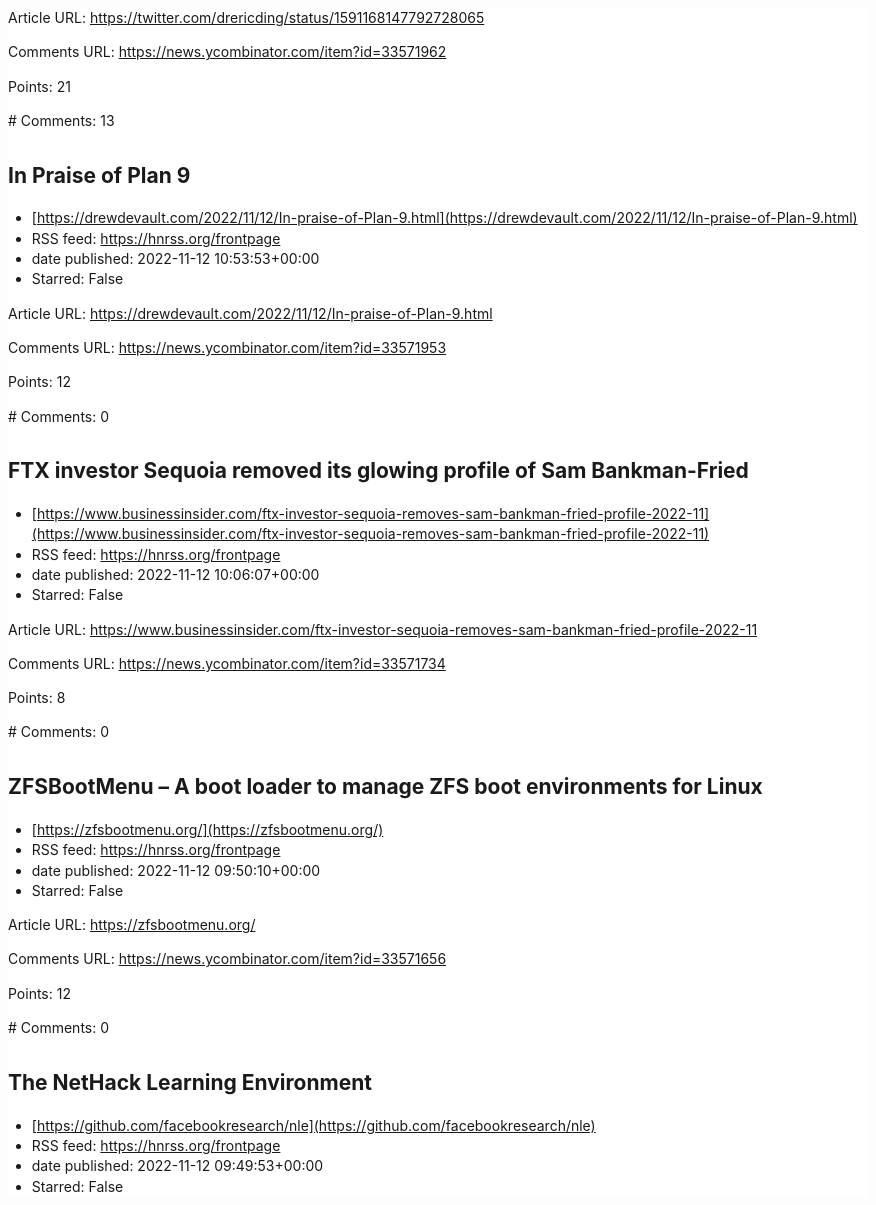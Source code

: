 <p>Article URL: <a href="https://twitter.com/drericding/status/1591168147792728065">https://twitter.com/drericding/status/1591168147792728065</a></p>
<p>Comments URL: <a href="https://news.ycombinator.com/item?id=33571962">https://news.ycombinator.com/item?id=33571962</a></p>
<p>Points: 21</p>
<p># Comments: 13</p>

## In Praise of Plan 9
 - [https://drewdevault.com/2022/11/12/In-praise-of-Plan-9.html](https://drewdevault.com/2022/11/12/In-praise-of-Plan-9.html)
 - RSS feed: https://hnrss.org/frontpage
 - date published: 2022-11-12 10:53:53+00:00
 - Starred: False

<p>Article URL: <a href="https://drewdevault.com/2022/11/12/In-praise-of-Plan-9.html">https://drewdevault.com/2022/11/12/In-praise-of-Plan-9.html</a></p>
<p>Comments URL: <a href="https://news.ycombinator.com/item?id=33571953">https://news.ycombinator.com/item?id=33571953</a></p>
<p>Points: 12</p>
<p># Comments: 0</p>

## FTX investor Sequoia removed its glowing profile of Sam Bankman-Fried
 - [https://www.businessinsider.com/ftx-investor-sequoia-removes-sam-bankman-fried-profile-2022-11](https://www.businessinsider.com/ftx-investor-sequoia-removes-sam-bankman-fried-profile-2022-11)
 - RSS feed: https://hnrss.org/frontpage
 - date published: 2022-11-12 10:06:07+00:00
 - Starred: False

<p>Article URL: <a href="https://www.businessinsider.com/ftx-investor-sequoia-removes-sam-bankman-fried-profile-2022-11">https://www.businessinsider.com/ftx-investor-sequoia-removes-sam-bankman-fried-profile-2022-11</a></p>
<p>Comments URL: <a href="https://news.ycombinator.com/item?id=33571734">https://news.ycombinator.com/item?id=33571734</a></p>
<p>Points: 8</p>
<p># Comments: 0</p>

## ZFSBootMenu – A boot loader to manage ZFS boot environments for Linux
 - [https://zfsbootmenu.org/](https://zfsbootmenu.org/)
 - RSS feed: https://hnrss.org/frontpage
 - date published: 2022-11-12 09:50:10+00:00
 - Starred: False

<p>Article URL: <a href="https://zfsbootmenu.org/">https://zfsbootmenu.org/</a></p>
<p>Comments URL: <a href="https://news.ycombinator.com/item?id=33571656">https://news.ycombinator.com/item?id=33571656</a></p>
<p>Points: 12</p>
<p># Comments: 0</p>

## The NetHack Learning Environment
 - [https://github.com/facebookresearch/nle](https://github.com/facebookresearch/nle)
 - RSS feed: https://hnrss.org/frontpage
 - date published: 2022-11-12 09:49:53+00:00
 - Starred: False
